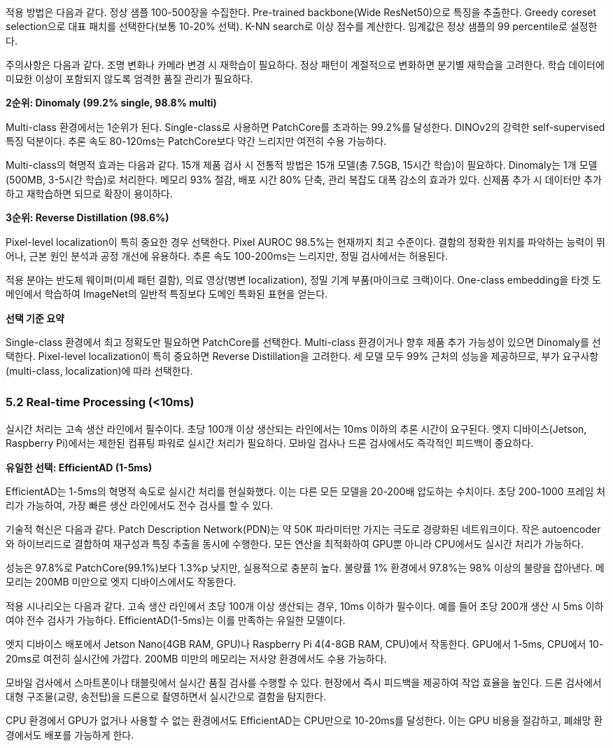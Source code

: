 적용 방법은 다음과 같다. 정상 샘플 100-500장을 수집한다. Pre-trained backbone(Wide ResNet50)으로 특징을 추출한다. Greedy coreset selection으로 대표 패치를 선택한다(보통 10-20% 선택). K-NN search로 이상 점수를 계산한다. 임계값은 정상 샘플의 99 percentile로 설정한다.

주의사항은 다음과 같다. 조명 변화나 카메라 변경 시 재학습이 필요하다. 정상 패턴이 계절적으로 변화하면 분기별 재학습을 고려한다. 학습 데이터에 미묘한 이상이 포함되지 않도록 엄격한 품질 관리가 필요하다.

**2순위: Dinomaly (99.2% single, 98.8% multi)**

Multi-class 환경에서는 1순위가 된다. Single-class로 사용하면 PatchCore를 초과하는 99.2%를 달성한다. DINOv2의 강력한 self-supervised 특징 덕분이다. 추론 속도 80-120ms는 PatchCore보다 약간 느리지만 여전히 수용 가능하다.

Multi-class의 혁명적 효과는 다음과 같다. 15개 제품 검사 시 전통적 방법은 15개 모델(총 7.5GB, 15시간 학습)이 필요하다. Dinomaly는 1개 모델(500MB, 3-5시간 학습)로 처리한다. 메모리 93% 절감, 배포 시간 80% 단축, 관리 복잡도 대폭 감소의 효과가 있다. 신제품 추가 시 데이터만 추가하고 재학습하면 되므로 확장이 용이하다.

**3순위: Reverse Distillation (98.6%)**

Pixel-level localization이 특히 중요한 경우 선택한다. Pixel AUROC 98.5%는 현재까지 최고 수준이다. 결함의 정확한 위치를 파악하는 능력이 뛰어나, 근본 원인 분석과 공정 개선에 유용하다. 추론 속도 100-200ms는 느리지만, 정밀 검사에서는 허용된다.

적용 분야는 반도체 웨이퍼(미세 패턴 결함), 의료 영상(병변 localization), 정밀 기계 부품(마이크로 크랙)이다. One-class embedding을 타겟 도메인에서 학습하여 ImageNet의 일반적 특징보다 도메인 특화된 표현을 얻는다.

**선택 기준 요약**

Single-class 환경에서 최고 정확도만 필요하면 PatchCore를 선택한다. Multi-class 환경이거나 향후 제품 추가 가능성이 있으면 Dinomaly를 선택한다. Pixel-level localization이 특히 중요하면 Reverse Distillation을 고려한다. 세 모델 모두 99% 근처의 성능을 제공하므로, 부가 요구사항(multi-class, localization)에 따라 선택한다.

### 5.2 Real-time Processing (<10ms)

실시간 처리는 고속 생산 라인에서 필수이다. 초당 100개 이상 생산되는 라인에서는 10ms 이하의 추론 시간이 요구된다. 엣지 디바이스(Jetson, Raspberry Pi)에서는 제한된 컴퓨팅 파워로 실시간 처리가 필요하다. 모바일 검사나 드론 검사에서도 즉각적인 피드백이 중요하다.

**유일한 선택: EfficientAD (1-5ms)**

EfficientAD는 1-5ms의 혁명적 속도로 실시간 처리를 현실화했다. 이는 다른 모든 모델을 20-200배 압도하는 수치이다. 초당 200-1000 프레임 처리가 가능하여, 가장 빠른 생산 라인에서도 전수 검사를 할 수 있다.

기술적 혁신은 다음과 같다. Patch Description Network(PDN)는 약 50K 파라미터만 가지는 극도로 경량화된 네트워크이다. 작은 autoencoder와 하이브리드로 결합하여 재구성과 특징 추출을 동시에 수행한다. 모든 연산을 최적화하여 GPU뿐 아니라 CPU에서도 실시간 처리가 가능하다.

성능은 97.8%로 PatchCore(99.1%)보다 1.3%p 낮지만, 실용적으로 충분히 높다. 불량률 1% 환경에서 97.8%는 98% 이상의 불량을 잡아낸다. 메모리는 200MB 미만으로 엣지 디바이스에서도 작동한다.

적용 시나리오는 다음과 같다. 고속 생산 라인에서 초당 100개 이상 생산되는 경우, 10ms 이하가 필수이다. 예를 들어 초당 200개 생산 시 5ms 이하여야 전수 검사가 가능하다. EfficientAD(1-5ms)는 이를 만족하는 유일한 모델이다.

엣지 디바이스 배포에서 Jetson Nano(4GB RAM, GPU)나 Raspberry Pi 4(4-8GB RAM, CPU)에서 작동한다. GPU에서 1-5ms, CPU에서 10-20ms로 여전히 실시간에 가깝다. 200MB 미만의 메모리는 저사양 환경에서도 수용 가능하다.

모바일 검사에서 스마트폰이나 태블릿에서 실시간 품질 검사를 수행할 수 있다. 현장에서 즉시 피드백을 제공하여 작업 효율을 높인다. 드론 검사에서 대형 구조물(교량, 송전탑)을 드론으로 촬영하면서 실시간으로 결함을 탐지한다.

CPU 환경에서 GPU가 없거나 사용할 수 없는 환경에서도 EfficientAD는 CPU만으로 10-20ms를 달성한다. 이는 GPU 비용을 절감하고, 폐쇄망 환경에서도 배포를 가능하게 한다.

